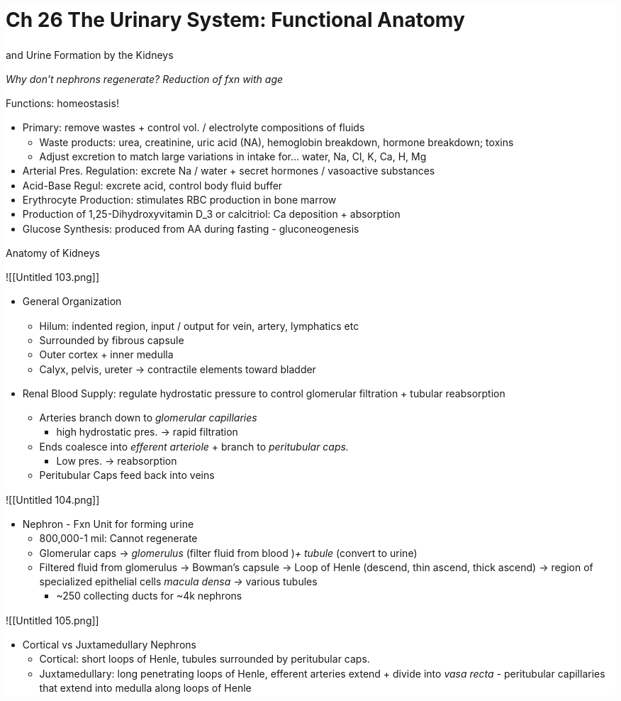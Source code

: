 
  

# Ch 26 The Urinary System: Functional Anatomy  
and Urine Formation by the Kidneys

_Why don’t nephrons regenerate? Reduction of fxn with age_

Functions: homeostasis!

- Primary: remove wastes + control vol. / electrolyte compositions of fluids
    - Waste products: urea, creatinine, uric acid (NA), hemoglobin breakdown, hormone breakdown; toxins
    - Adjust excretion to match large variations in intake for… water, Na, Cl, K, Ca, H, Mg
- Arterial Pres. Regulation: excrete Na / water + secret hormones / vasoactive substances
- Acid-Base Regul: excrete acid, control body fluid buffer
- Erythrocyte Production: stimulates RBC production in bone marrow
- Production of 1,25-Dihydroxyvitamin D_3 or calcitriol: Ca deposition + absorption
- Glucose Synthesis: produced from AA during fasting - gluconeogenesis

  

Anatomy of Kidneys

![[Untitled 103.png]]

- General Organization
    - Hilum: indented region, input / output for vein, artery, lymphatics etc
    - Surrounded by fibrous capsule
    - Outer cortex + inner medulla
    - Calyx, pelvis, ureter → contractile elements toward bladder

- Renal Blood Supply: regulate hydrostatic pressure to control glomerular filtration + tubular reabsorption
    
    - Arteries branch down to _glomerular capillaries_
        - high hydrostatic pres. → rapid filtration
    - Ends coalesce into _efferent arteriole_ + branch to _peritubular caps._
        - Low pres. → reabsorption
    - Peritubular Caps feed back into veins
    
      
    
      
    

![[Untitled 104.png]]

- Nephron - Fxn Unit for forming urine
    - 800,000-1 mil: Cannot regenerate
    - Glomerular caps → _glomerulus_ (filter fluid from blood )_+ tubule_ (convert to urine)
    - Filtered fluid from glomerulus → Bowman’s capsule → Loop of Henle (descend, thin ascend, thick ascend) → region of specialized epithelial cells _macula densa →_ various tubules
        - ~250 collecting ducts for ~4k nephrons

![[Untitled 105.png]]

- Cortical vs Juxtamedullary Nephrons
    - Cortical: short loops of Henle, tubules surrounded by peritubular caps.
    - Juxtamedullary: long penetrating loops of Henle, efferent arteries extend + divide into _vasa recta_ - peritubular capillaries that extend into medulla along loops of Henle
